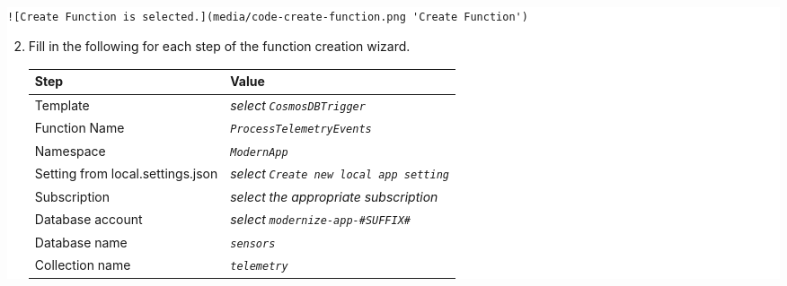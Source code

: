     ![Create Function is selected.](media/code-create-function.png 'Create Function')

2. Fill in the following for each step of the function creation wizard.

   | Step                             | Value                                              |
   | -------------------------------- | ------------------------------------------         |
   | Template                         | _select `CosmosDBTrigger`_                         |
   | Function Name                    | _`ProcessTelemetryEvents`_                         |
   | Namespace                        | _`ModernApp`_                                      |
   | Setting from local.settings.json | _select `Create new local app setting`_            |
   | Subscription                     | _select the appropriate subscription_              |
   | Database account                 | _select `modernize-app-#SUFFIX#`_                  |
   | Database name                    | _`sensors`_                                        |
   | Collection name                  | _`telemetry`_                                      |
